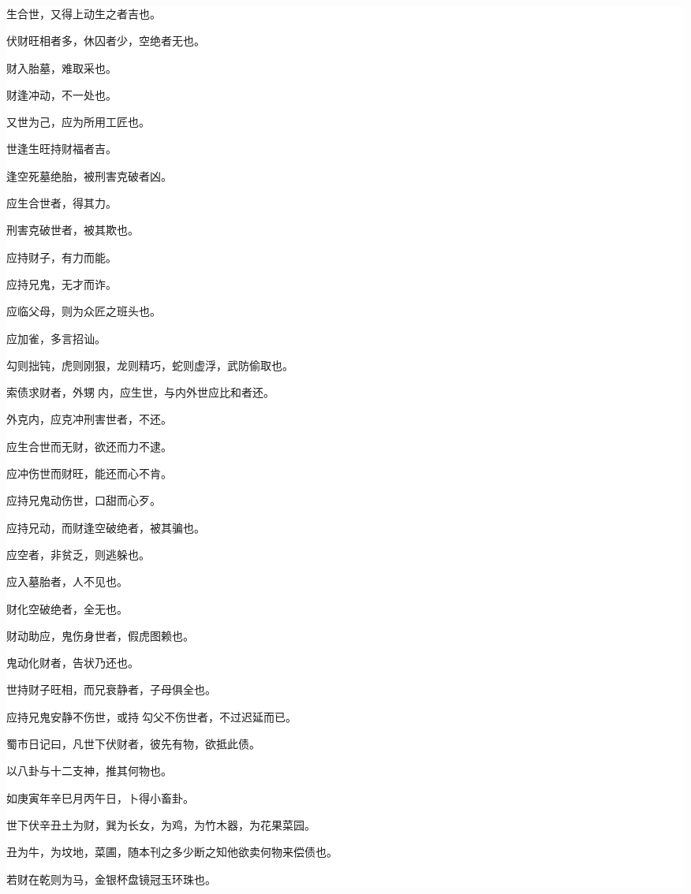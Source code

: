 生合世，又得上动生之者吉也。

伏财旺相者多，休囚者少，空绝者无也。

财入胎墓，难取采也。

财逢冲动，不一处也。

又世为己，应为所用工匠也。

世逢生旺持财福者吉。

逢空死墓绝胎，被刑害克破者凶。

应生合世者，得其力。

刑害克破世者，被其欺也。

应持财子，有力而能。

应持兄鬼，无才而诈。

应临父母，则为众匠之班头也。

应加雀，多言招讪。

勾则拙钝，虎则刚狠，龙则精巧，蛇则虚浮，武防偷取也。

索债求财者，外甥 内，应生世，与内外世应比和者还。

外克内，应克冲刑害世者，不还。

应生合世而无财，欲还而力不逮。

应冲伤世而财旺，能还而心不肯。

应持兄鬼动伤世，口甜而心歹。

应持兄动，而财逢空破绝者，被其骗也。

应空者，非贫乏，则逃躲也。

应入墓胎者，人不见也。

财化空破绝者，全无也。

财动助应，鬼伤身世者，假虎图赖也。

鬼动化财者，告状乃还也。

世持财子旺相，而兄衰静者，子母俱全也。

应持兄鬼安静不伤世，或持 勾父不伤世者，不过迟延而已。

蜀市日记曰，凡世下伏财者，彼先有物，欲抵此债。

以八卦与十二支神，推其何物也。

如庚寅年辛巳月丙午日，卜得小畜卦。

世下伏辛丑土为财，巽为长女，为鸡，为竹木器，为花果菜园。

丑为牛，为坟地，菜圃，随本刊之多少断之知他欲卖何物来偿债也。

若财在乾则为马，金银杯盘镜冠玉环珠也。
